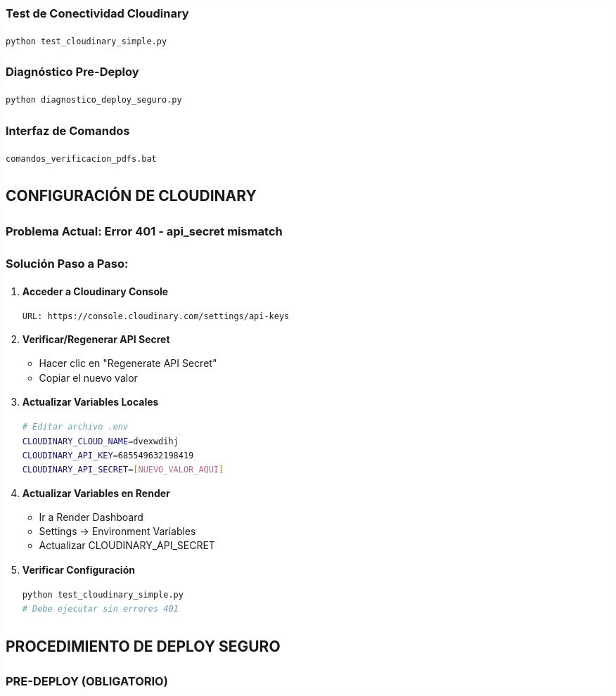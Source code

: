 ### Test de Conectividad Cloudinary
```bash
python test_cloudinary_simple.py
```

### Diagnóstico Pre-Deploy
```bash
python diagnostico_deploy_seguro.py
```

### Interfaz de Comandos
```batch
comandos_verificacion_pdfs.bat
```

## CONFIGURACIÓN DE CLOUDINARY

### Problema Actual: Error 401 - api_secret mismatch

### Solución Paso a Paso:

1. **Acceder a Cloudinary Console**
   ```
   URL: https://console.cloudinary.com/settings/api-keys
   ```

2. **Verificar/Regenerar API Secret**
   - Hacer clic en "Regenerate API Secret"
   - Copiar el nuevo valor

3. **Actualizar Variables Locales**
   ```bash
   # Editar archivo .env
   CLOUDINARY_CLOUD_NAME=dvexwdihj
   CLOUDINARY_API_KEY=685549632198419
   CLOUDINARY_API_SECRET=[NUEVO_VALOR_AQUI]
   ```

4. **Actualizar Variables en Render**
   - Ir a Render Dashboard
   - Settings → Environment Variables
   - Actualizar CLOUDINARY_API_SECRET

5. **Verificar Configuración**
   ```bash
   python test_cloudinary_simple.py
   # Debe ejecutar sin errores 401
   ```

## PROCEDIMIENTO DE DEPLOY SEGURO

### PRE-DEPLOY (OBLIGATORIO)
